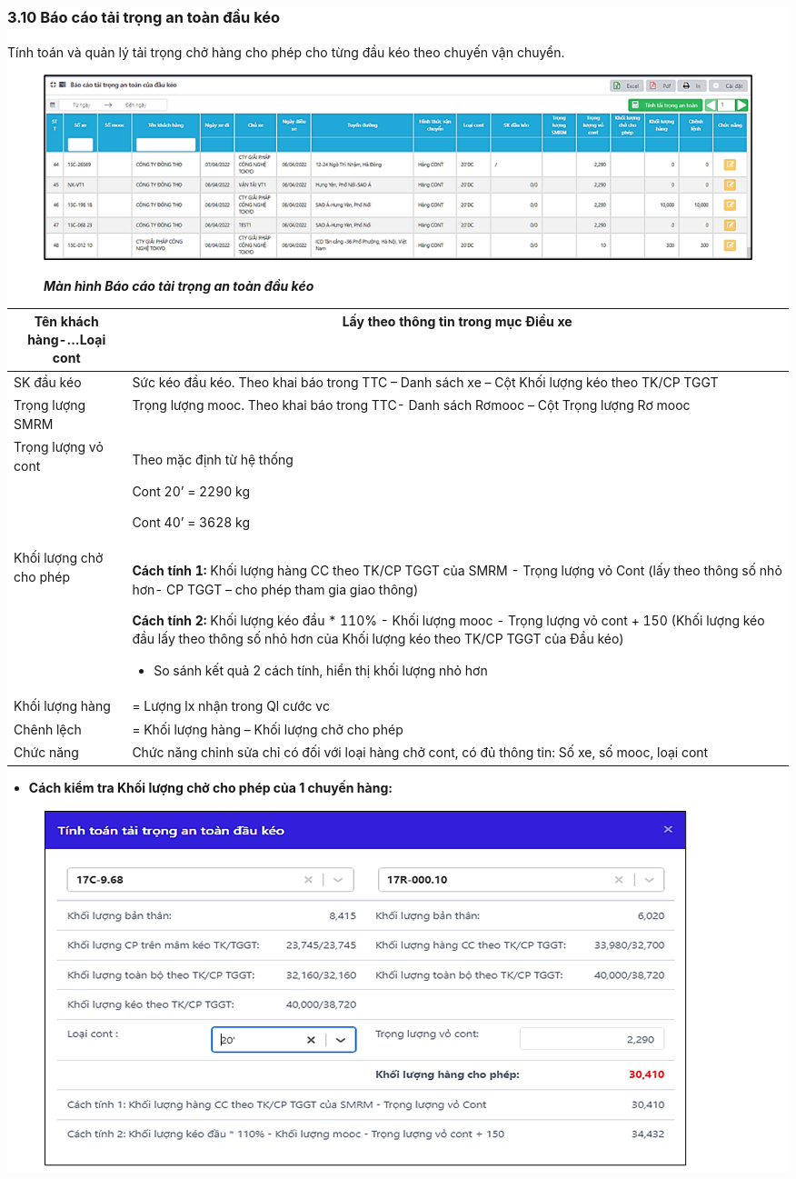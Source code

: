 ### **3.10 Báo cáo tải trọng an toàn đầu kéo** <a href="#_4iylrwe" id="_4iylrwe"></a>

Tính toán và quản lý tải trọng chở hàng cho phép cho từng đầu kéo theo chuyến vận chuyển.

<figure><img src="../../.gitbook/assets/image (22).png" alt=""><figcaption><p><em><strong>Màn hình Báo cáo tải trọng an toàn đầu kéo</strong></em></p></figcaption></figure>

| Tên khách hàng-…Loại cont | Lấy theo thông tin trong mục Điều xe                                                                                                                                                                                                                                                                                                                                                                                                                           |
| ------------------------- | -------------------------------------------------------------------------------------------------------------------------------------------------------------------------------------------------------------------------------------------------------------------------------------------------------------------------------------------------------------------------------------------------------------------------------------------------------------- |
| SK đầu kéo                | Sức kéo đầu kéo. Theo khai báo trong TTC – Danh sách xe – Cột Khối lượng kéo theo TK/CP TGGT                                                                                                                                                                                                                                                                                                                                                                   |
| Trọng lượng SMRM          | Trọng lượng mooc. Theo khai báo trong TTC- Danh sách Rơmooc – Cột Trọng lượng Rơ mooc                                                                                                                                                                                                                                                                                                                                                                          |
| Trọng lượng vỏ cont       | <p>Theo mặc định từ hệ thống</p><p>Cont 20’ = 2290 kg</p><p>Cont 40’ = 3628 kg</p>                                                                                                                                                                                                                                                                                                                                                                             |
| Khối lượng chở cho phép   | <p><strong>Cách tính 1:</strong> Khối lượng hàng CC theo TK/CP TGGT của SMRM - Trọng lượng vỏ Cont (lấy theo thông số nhỏ hơn- CP TGGT – cho phép tham gia giao thông)</p><p><strong>Cách tính 2:</strong> Khối lượng kéo đầu * 110% - Khối lượng mooc - Trọng lượng vỏ cont + 150 (Khối lượng kéo đầu lấy theo thông số nhỏ hơn của Khối lượng kéo theo TK/CP TGGT của Đầu kéo)</p><ul><li>So sánh kết quả 2 cách tính, hiển thị khối lượng nhỏ hơn</li></ul> |
| Khối lượng hàng           | = Lượng lx nhận trong Ql cước vc                                                                                                                                                                                                                                                                                                                                                                                                                               |
| Chênh lệch                | = Khối lượng hàng – Khối lượng chở cho phép                                                                                                                                                                                                                                                                                                                                                                                                                    |
| Chức năng                 | Chức năng chỉnh sửa chỉ có đối với loại hàng chở cont, có đủ thông tin: Số xe, số mooc, loại cont                                                                                                                                                                                                                                                                                                                                                              |

* **Cách kiểm tra Khối lượng chở cho phép của 1 chuyến hàng:**

<figure><img src="../../.gitbook/assets/image (19).png" alt=""><figcaption></figcaption></figure>
